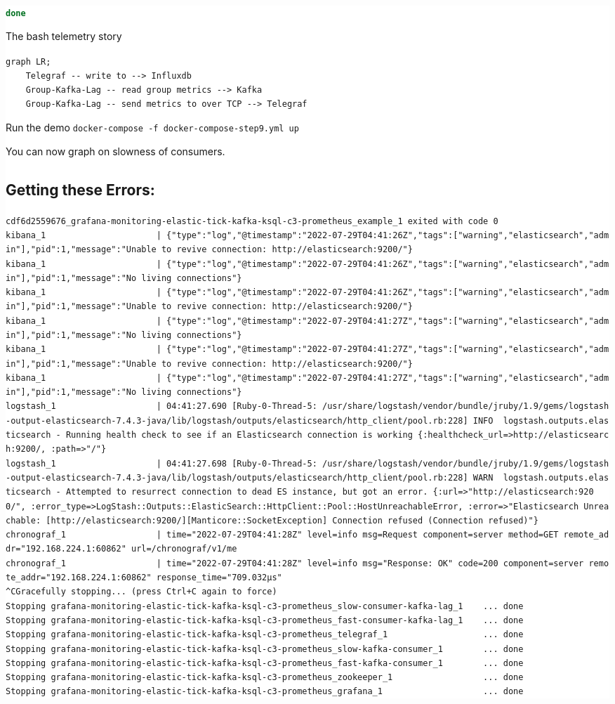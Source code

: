 ```bash
done
```

The bash telemetry story

```mermaid
graph LR;
    Telegraf -- write to --> Influxdb
    Group-Kafka-Lag -- read group metrics --> Kafka
    Group-Kafka-Lag -- send metrics to over TCP --> Telegraf
```

Run the demo `docker-compose -f docker-compose-step9.yml up`

You can now graph on slowness of consumers.

## Getting these Errors:

```
cdf6d2559676_grafana-monitoring-elastic-tick-kafka-ksql-c3-prometheus_example_1 exited with code 0
kibana_1                      | {"type":"log","@timestamp":"2022-07-29T04:41:26Z","tags":["warning","elasticsearch","admin"],"pid":1,"message":"Unable to revive connection: http://elasticsearch:9200/"}
kibana_1                      | {"type":"log","@timestamp":"2022-07-29T04:41:26Z","tags":["warning","elasticsearch","admin"],"pid":1,"message":"No living connections"}
kibana_1                      | {"type":"log","@timestamp":"2022-07-29T04:41:26Z","tags":["warning","elasticsearch","admin"],"pid":1,"message":"Unable to revive connection: http://elasticsearch:9200/"}
kibana_1                      | {"type":"log","@timestamp":"2022-07-29T04:41:27Z","tags":["warning","elasticsearch","admin"],"pid":1,"message":"No living connections"}
kibana_1                      | {"type":"log","@timestamp":"2022-07-29T04:41:27Z","tags":["warning","elasticsearch","admin"],"pid":1,"message":"Unable to revive connection: http://elasticsearch:9200/"}
kibana_1                      | {"type":"log","@timestamp":"2022-07-29T04:41:27Z","tags":["warning","elasticsearch","admin"],"pid":1,"message":"No living connections"}
logstash_1                    | 04:41:27.690 [Ruby-0-Thread-5: /usr/share/logstash/vendor/bundle/jruby/1.9/gems/logstash-output-elasticsearch-7.4.3-java/lib/logstash/outputs/elasticsearch/http_client/pool.rb:228] INFO  logstash.outputs.elasticsearch - Running health check to see if an Elasticsearch connection is working {:healthcheck_url=>http://elasticsearch:9200/, :path=>"/"}
logstash_1                    | 04:41:27.698 [Ruby-0-Thread-5: /usr/share/logstash/vendor/bundle/jruby/1.9/gems/logstash-output-elasticsearch-7.4.3-java/lib/logstash/outputs/elasticsearch/http_client/pool.rb:228] WARN  logstash.outputs.elasticsearch - Attempted to resurrect connection to dead ES instance, but got an error. {:url=>"http://elasticsearch:9200/", :error_type=>LogStash::Outputs::ElasticSearch::HttpClient::Pool::HostUnreachableError, :error=>"Elasticsearch Unreachable: [http://elasticsearch:9200/][Manticore::SocketException] Connection refused (Connection refused)"}
chronograf_1                  | time="2022-07-29T04:41:28Z" level=info msg=Request component=server method=GET remote_addr="192.168.224.1:60862" url=/chronograf/v1/me
chronograf_1                  | time="2022-07-29T04:41:28Z" level=info msg="Response: OK" code=200 component=server remote_addr="192.168.224.1:60862" response_time="709.032µs"
^CGracefully stopping... (press Ctrl+C again to force)
Stopping grafana-monitoring-elastic-tick-kafka-ksql-c3-prometheus_slow-consumer-kafka-lag_1    ... done
Stopping grafana-monitoring-elastic-tick-kafka-ksql-c3-prometheus_fast-consumer-kafka-lag_1    ... done
Stopping grafana-monitoring-elastic-tick-kafka-ksql-c3-prometheus_telegraf_1                   ... done
Stopping grafana-monitoring-elastic-tick-kafka-ksql-c3-prometheus_slow-kafka-consumer_1        ... done
Stopping grafana-monitoring-elastic-tick-kafka-ksql-c3-prometheus_fast-kafka-consumer_1        ... done
Stopping grafana-monitoring-elastic-tick-kafka-ksql-c3-prometheus_zookeeper_1                  ... done
Stopping grafana-monitoring-elastic-tick-kafka-ksql-c3-prometheus_grafana_1                    ... done
```